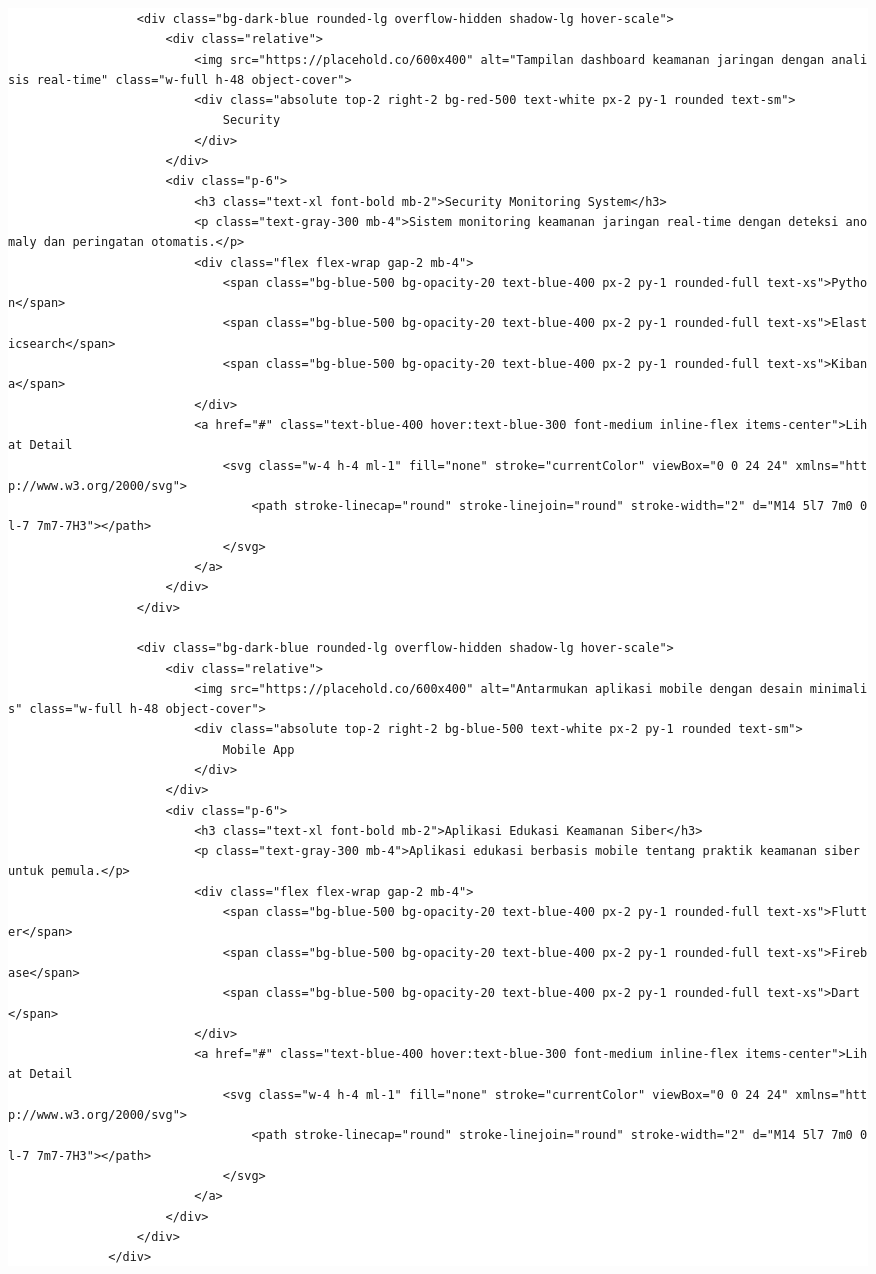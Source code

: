                       <div class="bg-dark-blue rounded-lg overflow-hidden shadow-lg hover-scale">
                          <div class="relative">
                              <img src="https://placehold.co/600x400" alt="Tampilan dashboard keamanan jaringan dengan analisis real-time" class="w-full h-48 object-cover">
                              <div class="absolute top-2 right-2 bg-red-500 text-white px-2 py-1 rounded text-sm">
                                  Security
                              </div>
                          </div>
                          <div class="p-6">
                              <h3 class="text-xl font-bold mb-2">Security Monitoring System</h3>
                              <p class="text-gray-300 mb-4">Sistem monitoring keamanan jaringan real-time dengan deteksi anomaly dan peringatan otomatis.</p>
                              <div class="flex flex-wrap gap-2 mb-4">
                                  <span class="bg-blue-500 bg-opacity-20 text-blue-400 px-2 py-1 rounded-full text-xs">Python</span>
                                  <span class="bg-blue-500 bg-opacity-20 text-blue-400 px-2 py-1 rounded-full text-xs">Elasticsearch</span>
                                  <span class="bg-blue-500 bg-opacity-20 text-blue-400 px-2 py-1 rounded-full text-xs">Kibana</span>
                              </div>
                              <a href="#" class="text-blue-400 hover:text-blue-300 font-medium inline-flex items-center">Lihat Detail 
                                  <svg class="w-4 h-4 ml-1" fill="none" stroke="currentColor" viewBox="0 0 24 24" xmlns="http://www.w3.org/2000/svg">
                                      <path stroke-linecap="round" stroke-linejoin="round" stroke-width="2" d="M14 5l7 7m0 0l-7 7m7-7H3"></path>
                                  </svg>
                              </a>
                          </div>
                      </div>
                      
                      <div class="bg-dark-blue rounded-lg overflow-hidden shadow-lg hover-scale">
                          <div class="relative">
                              <img src="https://placehold.co/600x400" alt="Antarmukan aplikasi mobile dengan desain minimalis" class="w-full h-48 object-cover">
                              <div class="absolute top-2 right-2 bg-blue-500 text-white px-2 py-1 rounded text-sm">
                                  Mobile App
                              </div>
                          </div>
                          <div class="p-6">
                              <h3 class="text-xl font-bold mb-2">Aplikasi Edukasi Keamanan Siber</h3>
                              <p class="text-gray-300 mb-4">Aplikasi edukasi berbasis mobile tentang praktik keamanan siber untuk pemula.</p>
                              <div class="flex flex-wrap gap-2 mb-4">
                                  <span class="bg-blue-500 bg-opacity-20 text-blue-400 px-2 py-1 rounded-full text-xs">Flutter</span>
                                  <span class="bg-blue-500 bg-opacity-20 text-blue-400 px-2 py-1 rounded-full text-xs">Firebase</span>
                                  <span class="bg-blue-500 bg-opacity-20 text-blue-400 px-2 py-1 rounded-full text-xs">Dart</span>
                              </div>
                              <a href="#" class="text-blue-400 hover:text-blue-300 font-medium inline-flex items-center">Lihat Detail 
                                  <svg class="w-4 h-4 ml-1" fill="none" stroke="currentColor" viewBox="0 0 24 24" xmlns="http://www.w3.org/2000/svg">
                                      <path stroke-linecap="round" stroke-linejoin="round" stroke-width="2" d="M14 5l7 7m0 0l-7 7m7-7H3"></path>
                                  </svg>
                              </a>
                          </div>
                      </div>
                  </div>
                  